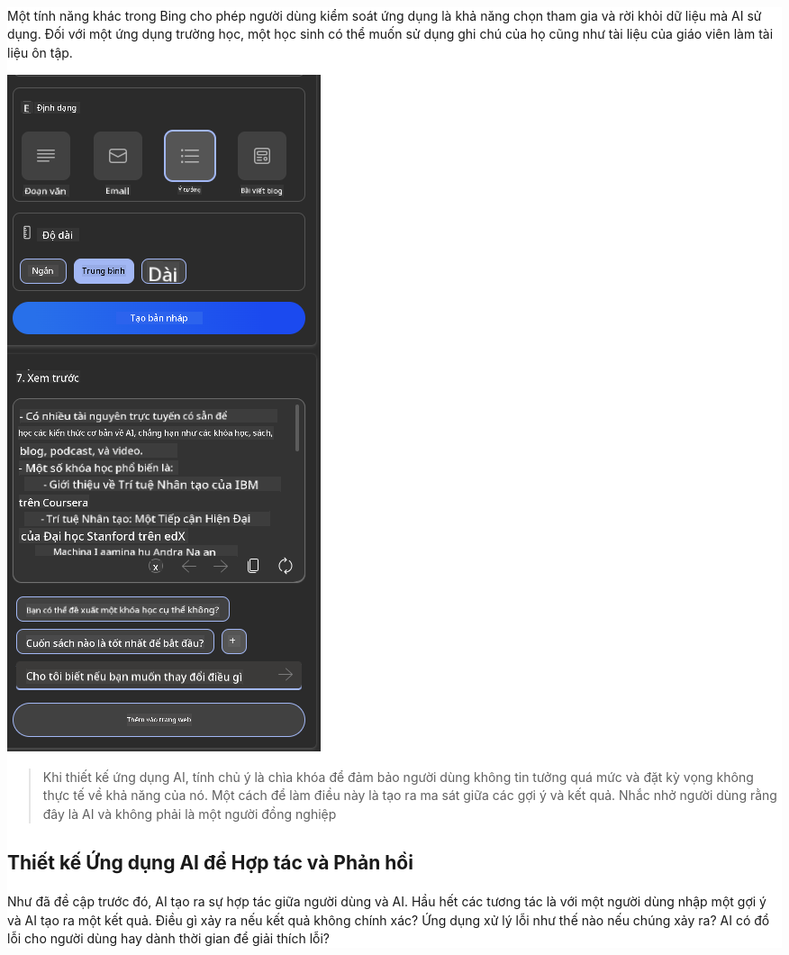 Một tính năng khác trong Bing cho phép người dùng kiểm soát ứng dụng là khả năng chọn tham gia và rời khỏi dữ liệu mà AI sử dụng. Đối với một ứng dụng trường học, một học sinh có thể muốn sử dụng ghi chú của họ cũng như tài liệu của giáo viên làm tài liệu ôn tập.

![Kết quả tìm kiếm Bing với các tùy chọn để sửa đổi gợi ý và kết quả](../../../translated_images/bing2.a01fd420e9d52912126965a59c1766e5865f4dd9aaa45408d525e717d0ef3cce.vi.png)

> Khi thiết kế ứng dụng AI, tính chủ ý là chìa khóa để đảm bảo người dùng không tin tưởng quá mức và đặt kỳ vọng không thực tế về khả năng của nó. Một cách để làm điều này là tạo ra ma sát giữa các gợi ý và kết quả. Nhắc nhở người dùng rằng đây là AI và không phải là một người đồng nghiệp

## Thiết kế Ứng dụng AI để Hợp tác và Phản hồi

Như đã đề cập trước đó, AI tạo ra sự hợp tác giữa người dùng và AI. Hầu hết các tương tác là với một người dùng nhập một gợi ý và AI tạo ra một kết quả. Điều gì xảy ra nếu kết quả không chính xác? Ứng dụng xử lý lỗi như thế nào nếu chúng xảy ra? AI có đổ lỗi cho người dùng hay dành thời gian để giải thích lỗi?

